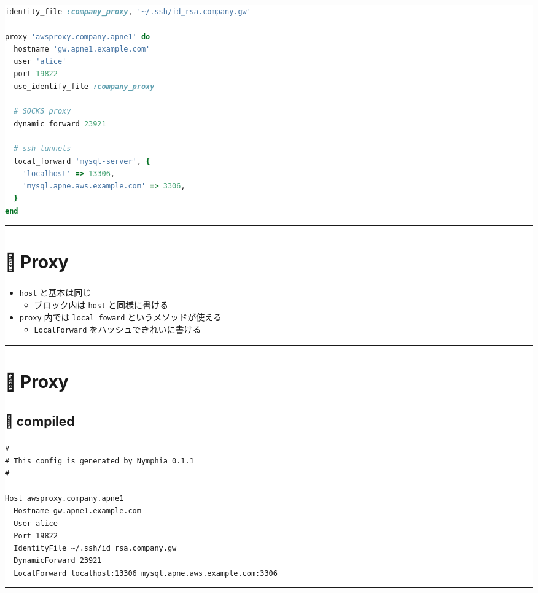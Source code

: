 ```ruby
identity_file :company_proxy, '~/.ssh/id_rsa.company.gw'

proxy 'awsproxy.company.apne1' do
  hostname 'gw.apne1.example.com'
  user 'alice'
  port 19822
  use_identify_file :company_proxy

  # SOCKS proxy
  dynamic_forward 23921

  # ssh tunnels
  local_forward 'mysql-server', {
    'localhost' => 13306,
    'mysql.apne.aws.example.com' => 3306,
  }
end
```

---


# :bust_in_silhouette: Proxy

- `host` と基本は同じ
	- ブロック内は `host` と同様に書ける
- `proxy` 内では `local_foward` というメソッドが使える
	- `LocalForward` をハッシュできれいに書ける

---


# :bust_in_silhouette: Proxy

## :memo: compiled

```plain
#
# This config is generated by Nymphia 0.1.1
#

Host awsproxy.company.apne1
  Hostname gw.apne1.example.com
  User alice
  Port 19822
  IdentityFile ~/.ssh/id_rsa.company.gw
  DynamicForward 23921
  LocalForward localhost:13306 mysql.apne.aws.example.com:3306
```

---
